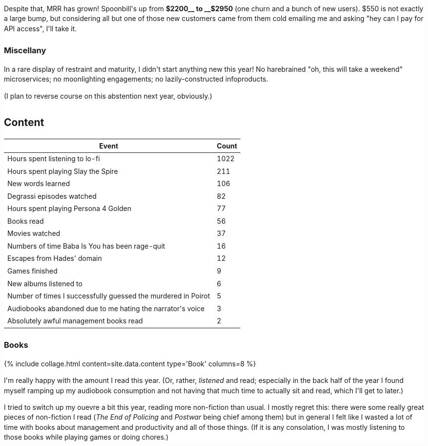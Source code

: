 Despite that, MRR has grown! Spoonbill's up from __$2200__ to __$2950__ (one churn and a bunch of new users). $550 is not exactly a large bump, but considering all but one of those new customers came from them cold emailing me and asking "hey can I pay for API access", I'll take it.

### Miscellany

In a rare display of restraint and maturity, I didn't start anything new this year! No harebrained "oh, this will take a weekend" microservices; no moonlighting engagements; no lazily-constructed infoproducts. 

(I plan to reverse course on this abstention next year, obviously.)

## Content

| Event | Count |
|-------|--------|
| Hours spent listening to lo-fi | 1022 |
| Hours spent playing Slay the Spire | 211 |
| New words learned | 106 |
| Degrassi episodes watched | 82 |
| Hours spent playing Persona 4 Golden | 77 |
| Books read | 56 |
| Movies watched | 37 |
| Numbers of time Baba Is You has been rage-quit | 16 |
| Escapes from Hades' domain | 12 |
| Games finished | 9 |
| New albums listened to | 6 |
| Number of times I successfully guessed the murdered in Poirot | 5 |
| Audiobooks abandoned due to me hating the narrator's voice | 3 |
| Absolutely awful management books read | 2 |


### Books

{% include collage.html content=site.data.content type='Book' columns=8 %}

I'm really happy with the amount I read this year. (Or, rather, _listened_ and read; especially in the back half of the year I found myself ramping up my audiobook consumption and not having that much time to actually sit and read, which I'll get to later.)

I tried to switch up my ouevre a bit this year, reading more non-fiction than usual. I mostly regret this: there were some really great pieces of non-fiction I read (_The End of Policing_ and _Postwar_ being chief among them) but in general I felt like I wasted a lot of time with books about management and productivity and all of those things. (If it is any consolation, I was mostly listening to those books while playing games or doing chores.)
